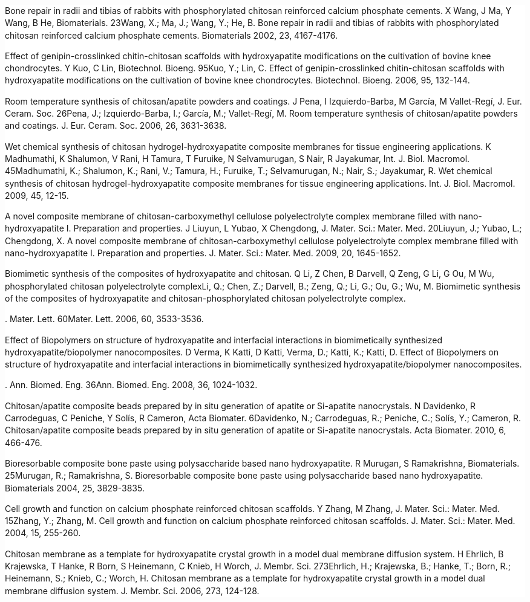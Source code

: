 Bone repair in radii and tibias of rabbits with phosphorylated chitosan reinforced calcium phosphate cements. X Wang, J Ma, Y Wang, B He, Biomaterials. 23Wang, X.; Ma, J.; Wang, Y.; He, B. Bone repair in radii and tibias of rabbits with phosphorylated chitosan reinforced calcium phosphate cements. Biomaterials 2002, 23, 4167-4176.

Effect of genipin-crosslinked chitin-chitosan scaffolds with hydroxyapatite modifications on the cultivation of bovine knee chondrocytes. Y Kuo, C Lin, Biotechnol. Bioeng. 95Kuo, Y.; Lin, C. Effect of genipin-crosslinked chitin-chitosan scaffolds with hydroxyapatite modifications on the cultivation of bovine knee chondrocytes. Biotechnol. Bioeng. 2006, 95, 132-144.

Room temperature synthesis of chitosan/apatite powders and coatings. J Pena, I Izquierdo-Barba, M García, M Vallet-Regí, J. Eur. Ceram. Soc. 26Pena, J.; Izquierdo-Barba, I.; García, M.; Vallet-Regí, M. Room temperature synthesis of chitosan/apatite powders and coatings. J. Eur. Ceram. Soc. 2006, 26, 3631-3638.

Wet chemical synthesis of chitosan hydrogel-hydroxyapatite composite membranes for tissue engineering applications. K Madhumathi, K Shalumon, V Rani, H Tamura, T Furuike, N Selvamurugan, S Nair, R Jayakumar, Int. J. Biol. Macromol. 45Madhumathi, K.; Shalumon, K.; Rani, V.; Tamura, H.; Furuike, T.; Selvamurugan, N.; Nair, S.; Jayakumar, R. Wet chemical synthesis of chitosan hydrogel-hydroxyapatite composite membranes for tissue engineering applications. Int. J. Biol. Macromol. 2009, 45, 12-15.

A novel composite membrane of chitosan-carboxymethyl cellulose polyelectrolyte complex membrane filled with nano-hydroxyapatite I. Preparation and properties. J Liuyun, L Yubao, X Chengdong, J. Mater. Sci.: Mater. Med. 20Liuyun, J.; Yubao, L.; Chengdong, X. A novel composite membrane of chitosan-carboxymethyl cellulose polyelectrolyte complex membrane filled with nano-hydroxyapatite I. Preparation and properties. J. Mater. Sci.: Mater. Med. 2009, 20, 1645-1652.

Biomimetic synthesis of the composites of hydroxyapatite and chitosan. Q Li, Z Chen, B Darvell, Q Zeng, G Li, G Ou, M Wu, phosphorylated chitosan polyelectrolyte complexLi, Q.; Chen, Z.; Darvell, B.; Zeng, Q.; Li, G.; Ou, G.; Wu, M. Biomimetic synthesis of the composites of hydroxyapatite and chitosan-phosphorylated chitosan polyelectrolyte complex.

. Mater. Lett. 60Mater. Lett. 2006, 60, 3533-3536.

Effect of Biopolymers on structure of hydroxyapatite and interfacial interactions in biomimetically synthesized hydroxyapatite/biopolymer nanocomposites. D Verma, K Katti, D Katti, Verma, D.; Katti, K.; Katti, D. Effect of Biopolymers on structure of hydroxyapatite and interfacial interactions in biomimetically synthesized hydroxyapatite/biopolymer nanocomposites.

. Ann. Biomed. Eng. 36Ann. Biomed. Eng. 2008, 36, 1024-1032.

Chitosan/apatite composite beads prepared by in situ generation of apatite or Si-apatite nanocrystals. N Davidenko, R Carrodeguas, C Peniche, Y Solís, R Cameron, Acta Biomater. 6Davidenko, N.; Carrodeguas, R.; Peniche, C.; Solís, Y.; Cameron, R. Chitosan/apatite composite beads prepared by in situ generation of apatite or Si-apatite nanocrystals. Acta Biomater. 2010, 6, 466-476.

Bioresorbable composite bone paste using polysaccharide based nano hydroxyapatite. R Murugan, S Ramakrishna, Biomaterials. 25Murugan, R.; Ramakrishna, S. Bioresorbable composite bone paste using polysaccharide based nano hydroxyapatite. Biomaterials 2004, 25, 3829-3835.

Cell growth and function on calcium phosphate reinforced chitosan scaffolds. Y Zhang, M Zhang, J. Mater. Sci.: Mater. Med. 15Zhang, Y.; Zhang, M. Cell growth and function on calcium phosphate reinforced chitosan scaffolds. J. Mater. Sci.: Mater. Med. 2004, 15, 255-260.

Chitosan membrane as a template for hydroxyapatite crystal growth in a model dual membrane diffusion system. H Ehrlich, B Krajewska, T Hanke, R Born, S Heinemann, C Knieb, H Worch, J. Membr. Sci. 273Ehrlich, H.; Krajewska, B.; Hanke, T.; Born, R.; Heinemann, S.; Knieb, C.; Worch, H. Chitosan membrane as a template for hydroxyapatite crystal growth in a model dual membrane diffusion system. J. Membr. Sci. 2006, 273, 124-128.
